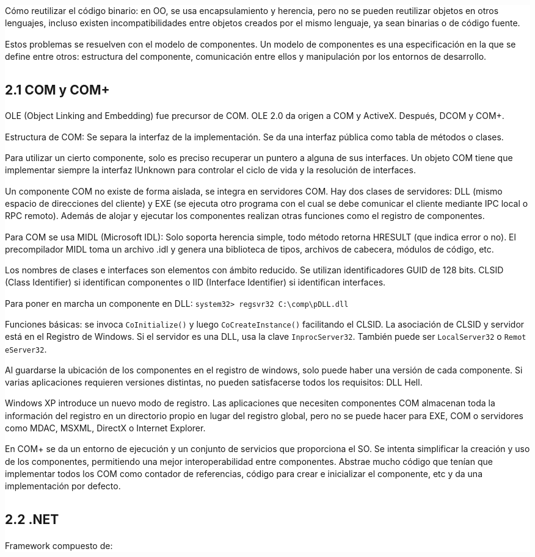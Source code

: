 Cómo reutilizar el código binario: en OO, se usa encapsulamiento y herencia, pero no se pueden reutilizar objetos en otros lenguajes, incluso existen incompatibilidades entre objetos creados por el mismo lenguaje, ya sean binarias o de código fuente.

Estos problemas se resuelven con el modelo de componentes. Un modelo de componentes es una especificación en la que se define entre otros: estructura del componente, comunicación entre ellos y manipulación por los entornos de desarrollo.

## 2.1 COM y COM+

OLE (Object Linking and Embedding) fue precursor de COM. OLE 2.0 da origen a COM y ActiveX. Después, DCOM y COM+.

Estructura de COM: Se separa la interfaz de la implementación. Se da una interfaz pública como tabla de métodos o clases. 

Para utilizar un cierto componente, solo es preciso recuperar un puntero a alguna de sus interfaces. Un objeto COM tiene que implementar siempre la interfaz IUnknown para controlar el ciclo de vida y la resolución de interfaces.

Un componente COM no existe de forma aislada, se integra en servidores COM. Hay dos clases de servidores: DLL (mismo espacio de direcciones del cliente) y EXE (se ejecuta otro programa con el cual se debe comunicar el cliente mediante IPC local o RPC remoto). Además de alojar y ejecutar los componentes realizan otras funciones como el registro de componentes.

Para COM se usa MIDL (Microsoft IDL): Solo soporta herencia simple, todo método retorna HRESULT (que indica error o no). El precompilador MIDL toma un archivo .idl y genera una biblioteca de tipos, archivos de cabecera, módulos de código, etc.

Los nombres de clases e interfaces son elementos con ámbito reducido. Se utilizan identificadores GUID de 128 bits. CLSID (Class Identifier) si identifican componentes o IID (Interface Identifier) si identifican interfaces.

Para poner en marcha un componente en DLL: `system32> regsvr32 C:\comp\pDLL.dll`

Funciones básicas: se invoca `CoInitialize()` y luego `CoCreateInstance()` facilitando el CLSID. La asociación de CLSID y servidor está en el Registro de Windows. Si el servidor es una DLL, usa la clave `InprocServer32`. También puede ser `LocalServer32` o `RemoteServer32`.

Al guardarse la ubicación de los componentes en el registro de windows, solo puede haber una versión de cada componente. Si varias aplicaciones requieren versiones distintas, no pueden satisfacerse todos los requisitos: DLL Hell.

Windows XP introduce un nuevo modo de registro. Las aplicaciones que necesiten componentes COM almacenan toda la información del registro en un directorio propio en lugar del registro global, pero no se puede hacer para EXE, COM o servidores como MDAC, MSXML, DirectX o Internet Explorer.

En COM+ se da un entorno de ejecución y un conjunto de servicios que proporciona el SO. Se intenta simplificar la creación y uso de los componentes, permitiendo una mejor interoperabilidad entre componentes. Abstrae mucho código que tenían que implementar todos los COM como contador de referencias, código para crear e inicializar el componente, etc y da una implementación por defecto.


## 2.2 .NET

Framework compuesto de:
